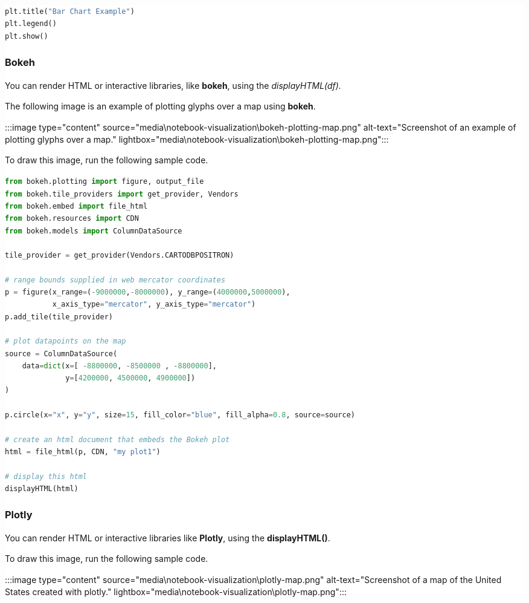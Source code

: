 ```python
plt.title("Bar Chart Example")
plt.legend()
plt.show()
```

### Bokeh

You can render HTML or interactive libraries, like **bokeh**, using the _displayHTML(df)._

The following image is an example of plotting glyphs over a map using **bokeh**.

:::image type="content" source="media\notebook-visualization\bokeh-plotting-map.png" alt-text="Screenshot of an example of plotting glyphs over a map." lightbox="media\notebook-visualization\bokeh-plotting-map.png":::

To draw this image, run the following sample code.

```python
from bokeh.plotting import figure, output_file
from bokeh.tile_providers import get_provider, Vendors
from bokeh.embed import file_html
from bokeh.resources import CDN
from bokeh.models import ColumnDataSource

tile_provider = get_provider(Vendors.CARTODBPOSITRON)

# range bounds supplied in web mercator coordinates
p = figure(x_range=(-9000000,-8000000), y_range=(4000000,5000000),
           x_axis_type="mercator", y_axis_type="mercator")
p.add_tile(tile_provider)

# plot datapoints on the map
source = ColumnDataSource(
    data=dict(x=[ -8800000, -8500000 , -8800000],
              y=[4200000, 4500000, 4900000])
)

p.circle(x="x", y="y", size=15, fill_color="blue", fill_alpha=0.8, source=source)

# create an html document that embeds the Bokeh plot
html = file_html(p, CDN, "my plot1")

# display this html
displayHTML(html)
```

### Plotly

You can render HTML or interactive libraries like **Plotly**, using the **displayHTML()**.

To draw this image, run the following sample code.

:::image type="content" source="media\notebook-visualization\plotly-map.png" alt-text="Screenshot of a map of the United States created with plotly." lightbox="media\notebook-visualization\plotly-map.png":::
